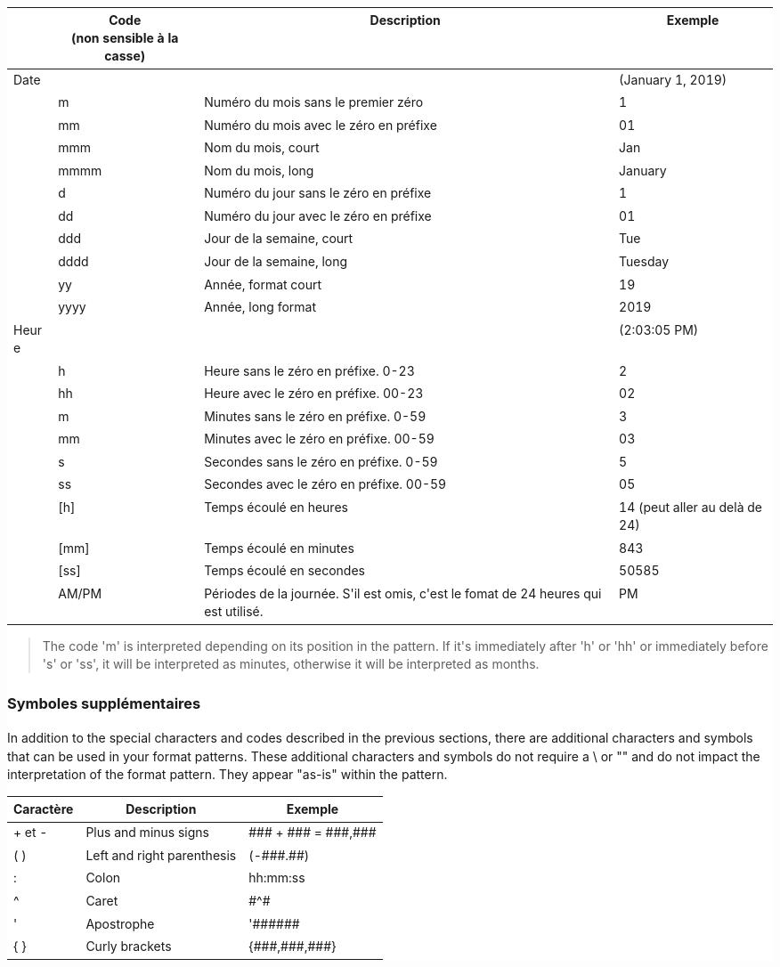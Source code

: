 
|       | Code<br>(non sensible à la casse) | Description                                                                         | Exemple                       |
| ----- | --------------------------------------- | ----------------------------------------------------------------------------------- | ----------------------------- |
| Date  |                                         |                                                                                     | (January 1, 2019)             |
|       | m                                       | Numéro du mois sans le premier zéro                                                 | 1                             |
|       | mm                                      | Numéro du mois avec le zéro en préfixe                                              | 01                            |
|       | mmm                                     | Nom du mois, court                                                                  | Jan                           |
|       | mmmm                                    | Nom du mois, long                                                                   | January                       |
|       | d                                       | Numéro du jour sans le zéro en préfixe                                              | 1                             |
|       | dd                                      | Numéro du jour avec le zéro en préfixe                                              | 01                            |
|       | ddd                                     | Jour de la semaine, court                                                           | Tue                           |
|       | dddd                                    | Jour de la semaine, long                                                            | Tuesday                       |
|       | yy                                      | Année, format court                                                                 | 19                            |
|       | yyyy                                    | Année, long format                                                                  | 2019                          |
| Heure |                                         |                                                                                     | (2:03:05 PM)                  |
|       | h                                       | Heure sans le zéro en préfixe. 0-23                                                 | 2                             |
|       | hh                                      | Heure avec le zéro en préfixe. 00-23                                                | 02                            |
|       | m                                       | Minutes sans le zéro en préfixe. 0-59                                               | 3                             |
|       | mm                                      | Minutes avec le zéro en préfixe. 00-59                                              | 03                            |
|       | s                                       | Secondes sans le zéro en préfixe. 0-59                                              | 5                             |
|       | ss                                      | Secondes avec le zéro en préfixe. 00-59                                             | 05                            |
|       | \[h]                                   | Temps écoulé en heures                                                              | 14 (peut aller au delà de 24) |
|       | \[mm]                                  | Temps écoulé en minutes                                                             | 843                           |
|       | \[ss]                                  | Temps écoulé en secondes                                                            | 50585                         |
|       | AM/PM                                   | Périodes de la journée. S'il est omis, c'est le fomat de 24 heures qui est utilisé. | PM                            |
> The code 'm' is interpreted depending on its position in the pattern. If it's immediately after 'h' or 'hh' or immediately before 's' or 'ss', it will be interpreted as minutes, otherwise it will be interpreted as months.

### Symboles supplémentaires

In addition to the special characters and codes described in the previous sections, there are additional characters and symbols that can be used in your format patterns. These additional characters and symbols do not require a \ or "" and do not impact the interpretation of the format pattern. They appear "as-is" within the pattern.

| Caractère | Description                                                        | Exemple              |
| --------- | ------------------------------------------------------------------ | -------------------- |
| + et -    | Plus and minus signs                                               | ### + ### = ###,### |
| ( )       | Left and right parenthesis                                         | (-###.##)            |
| :         | Colon                                                              | hh:mm:ss             |
| ^         | Caret                                                              | #\^#                |
| '         | Apostrophe                                                         | '######              |
| { }       | Curly brackets                                                     | {###,###,###}        |